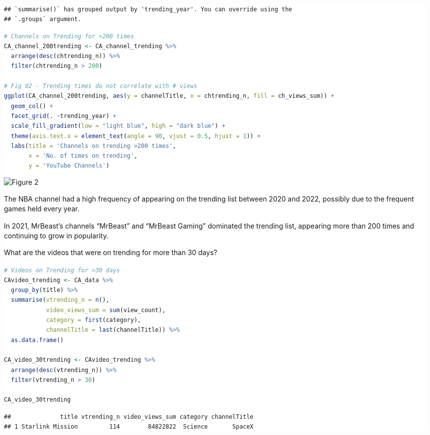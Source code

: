     ## `summarise()` has grouped output by 'trending_year'. You can override using the
    ## `.groups` argument.

``` r
# Channels on Trending for >200 times
CA_channel_200trending <- CA_channel_trending %>%
  arrange(desc(chtrending_n)) %>%
  filter(chtrending_n > 200)

# Fig 02 - Trending times do not correlate with # views
ggplot(CA_channel_200trending, aes(y = channelTitle, x = chtrending_n, fill = ch_views_sum)) +
  geom_col() +
  facet_grid(. ~trending_year) +
  scale_fill_gradient(low = "light blue", high = "dark blue") +
  theme(axis.text.x = element_text(angle = 90, vjust = 0.5, hjust = 1)) +
  labs(title = 'Channels on trending >200 times',
       x = 'No. of times on trending',
       y = 'YouTube Channels')
```

![Figure 2](https://blogger.googleusercontent.com/img/b/R29vZ2xl/AVvXsEg7qcF-x8bp06qxsWwVBm3IZHeKL1j7-taMk_Yu399kc6mHJmeY63z-fPlq2XRdC3oVw5QaEMPwnWqcwf6eLIgzVYQKdbFp7lNTkkB_mrTU1KER16-1uvLmDv6bGPosxde66-BUwEEk7R0XiPcYRNPWeTPu2GkSzDFu6d20SgnkC3pQH_52ztb_AOLx/s16000/p02_trending_channels.png)

The NBA channel had a high frequency of appearing on the trending list
between 2020 and 2022, possibly due to the frequent games held every
year.

In 2021, MrBeast’s channels “MrBeast” and “MrBeast Gaming” dominated the
trending list, appearing more than 200 times and continuing to grow in
popularity.

What are the videos that were on trending for more than 30 days?

``` r
# Videos on Trending for >30 days
CAvideo_trending <- CA_data %>%
  group_by(title) %>%
  summarise(vtrending_n = n(),
            video_views_sum = sum(view_count),
            category = first(category),
            channelTitle = last(channelTitle)) %>%
  as.data.frame()

CA_video_30trending <- CAvideo_trending %>%
  arrange(desc(vtrending_n)) %>%
  filter(vtrending_n > 30)

CA_video_30trending
```

    ##              title vtrending_n video_views_sum category channelTitle
    ## 1 Starlink Mission         114        84822822  Science       SpaceX
